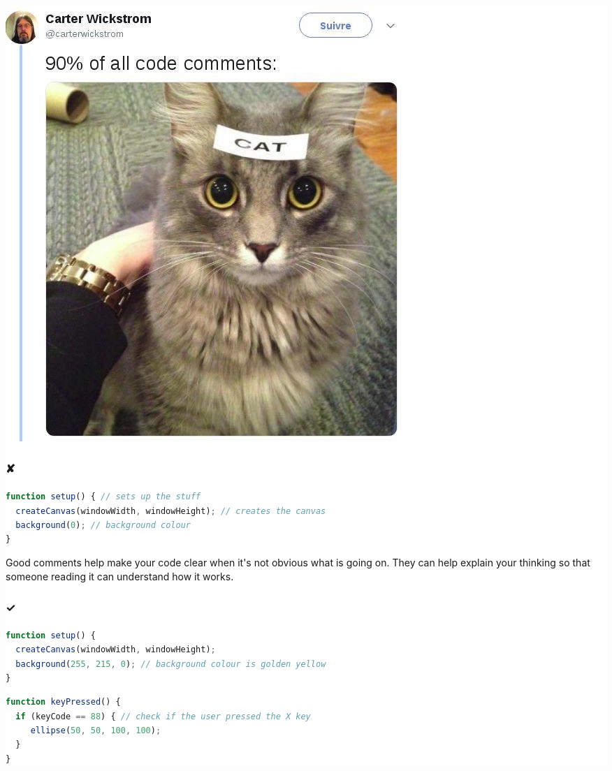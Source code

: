 ![](../Images/Cat.jpg)
&nbsp;

### ✘

```js
function setup() { // sets up the stuff
  createCanvas(windowWidth, windowHeight); // creates the canvas
  background(0); // background colour
}
```
 
Good comments help make your code clear when it's not obvious what is going on. They can help explain your thinking so that someone reading it can understand how it works.
&nbsp;

### ✓

```js
function setup() { 
  createCanvas(windowWidth, windowHeight);
  background(255, 215, 0); // background colour is golden yellow
}
```

```js
function keyPressed() { 
  if (keyCode == 88) { // check if the user pressed the X key
     ellipse(50, 50, 100, 100);
  }
}
```

